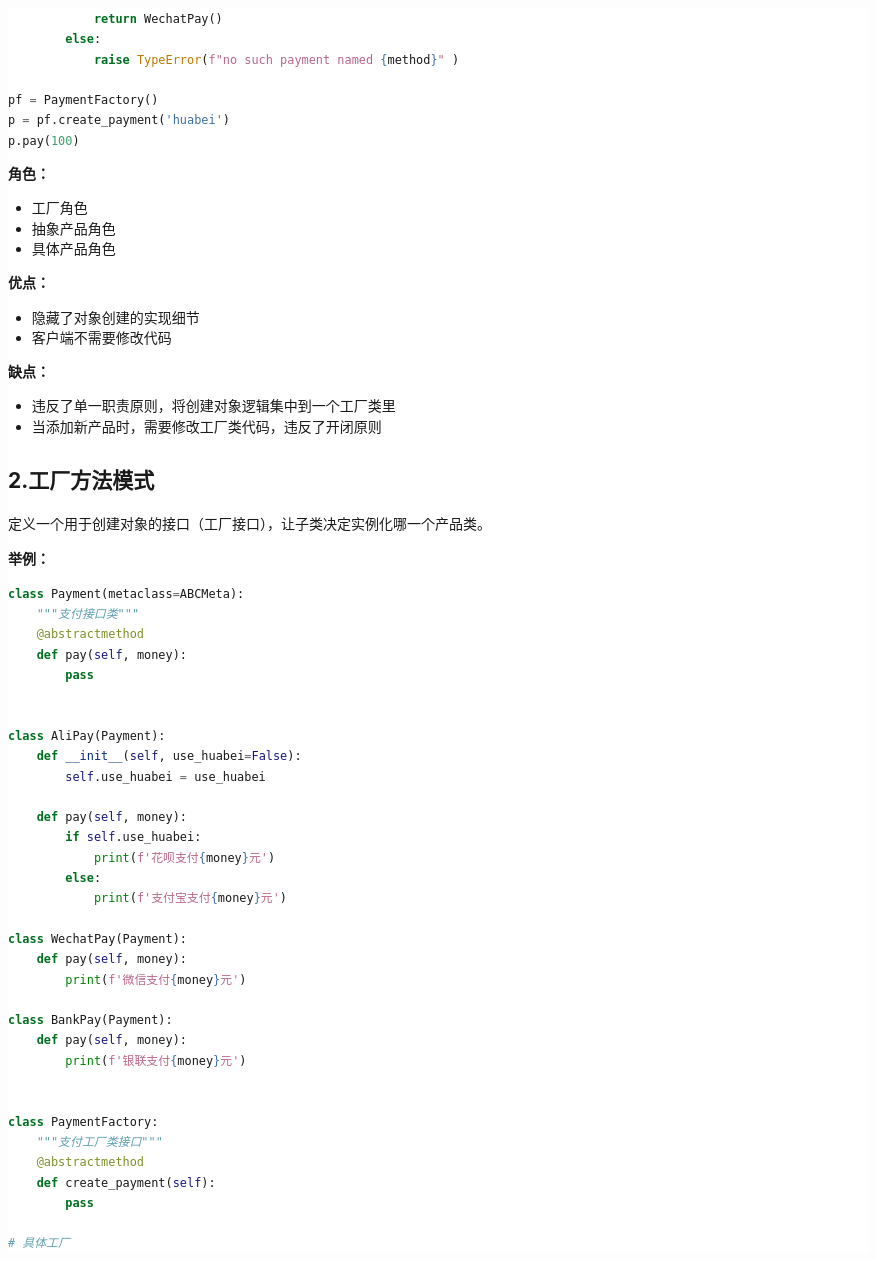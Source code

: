 ```python
            return WechatPay()
        else:
            raise TypeError(f"no such payment named {method}" )

pf = PaymentFactory()
p = pf.create_payment('huabei')
p.pay(100)
```

**角色：**

- 工厂角色
- 抽象产品角色
- 具体产品角色

**优点：**

- 隐藏了对象创建的实现细节
- 客户端不需要修改代码

**缺点：**

- 违反了单一职责原则，将创建对象逻辑集中到一个工厂类里
- 当添加新产品时，需要修改工厂类代码，违反了开闭原则



## 2.工厂方法模式

定义一个用于创建对象的接口（工厂接口），让子类决定实例化哪一个产品类。

**举例：**

```python
class Payment(metaclass=ABCMeta):
    """支付接口类"""
    @abstractmethod
    def pay(self, money):
        pass


class AliPay(Payment):
    def __init__(self, use_huabei=False):
        self.use_huabei = use_huabei

    def pay(self, money):
        if self.use_huabei:
            print(f'花呗支付{money}元')
        else:
            print(f'支付宝支付{money}元')

class WechatPay(Payment):
    def pay(self, money):
        print(f'微信支付{money}元')

class BankPay(Payment):
    def pay(self, money):
        print(f'银联支付{money}元')


class PaymentFactory:
    """支付工厂类接口"""
    @abstractmethod
    def create_payment(self):
        pass

# 具体工厂
```